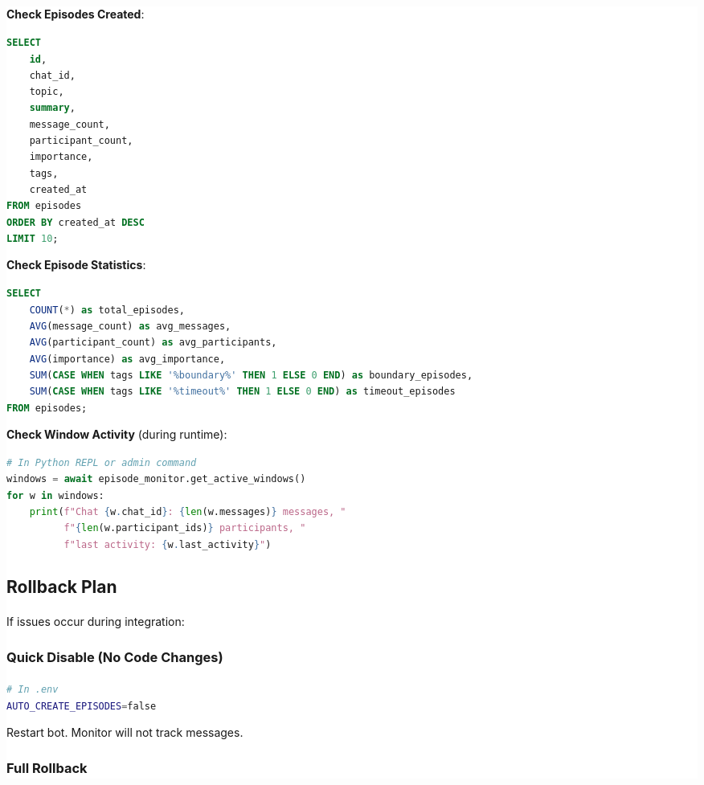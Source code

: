 **Check Episodes Created**:

```sql
SELECT 
    id,
    chat_id,
    topic,
    summary,
    message_count,
    participant_count,
    importance,
    tags,
    created_at
FROM episodes
ORDER BY created_at DESC
LIMIT 10;
```

**Check Episode Statistics**:

```sql
SELECT 
    COUNT(*) as total_episodes,
    AVG(message_count) as avg_messages,
    AVG(participant_count) as avg_participants,
    AVG(importance) as avg_importance,
    SUM(CASE WHEN tags LIKE '%boundary%' THEN 1 ELSE 0 END) as boundary_episodes,
    SUM(CASE WHEN tags LIKE '%timeout%' THEN 1 ELSE 0 END) as timeout_episodes
FROM episodes;
```

**Check Window Activity** (during runtime):

```python
# In Python REPL or admin command
windows = await episode_monitor.get_active_windows()
for w in windows:
    print(f"Chat {w.chat_id}: {len(w.messages)} messages, "
          f"{len(w.participant_ids)} participants, "
          f"last activity: {w.last_activity}")
```

## Rollback Plan

If issues occur during integration:

### Quick Disable (No Code Changes)

```bash
# In .env
AUTO_CREATE_EPISODES=false
```

Restart bot. Monitor will not track messages.

### Full Rollback
